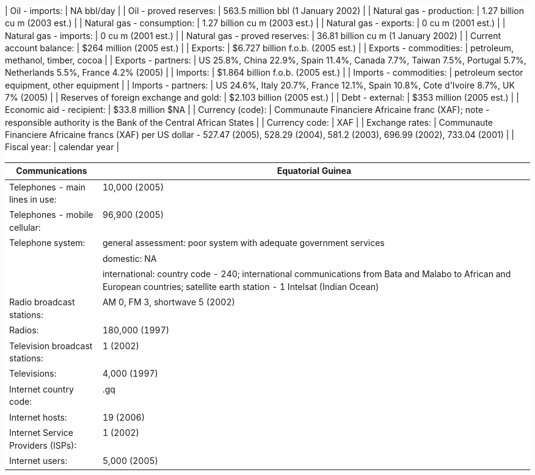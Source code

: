 | Oil - imports: | NA bbl/day |
| Oil - proved reserves: | 563.5 million bbl (1 January 2002) |
| Natural gas - production: | 1.27 billion cu m (2003 est.) |
| Natural gas - consumption: | 1.27 billion cu m (2003 est.) |
| Natural gas - exports: | 0 cu m (2001 est.) |
| Natural gas - imports: | 0 cu m (2001 est.) |
| Natural gas - proved reserves: | 36.81 billion cu m (1 January 2002) |
| Current account balance: | $264 million (2005 est.) |
| Exports: | $6.727 billion f.o.b. (2005 est.) |
| Exports - commodities: | petroleum, methanol, timber, cocoa |
| Exports - partners: | US 25.8%, China 22.9%, Spain 11.4%, Canada 7.7%, Taiwan 7.5%, Portugal 5.7%, Netherlands 5.5%, France 4.2% (2005) |
| Imports: | $1.864 billion f.o.b. (2005 est.) |
| Imports - commodities: | petroleum sector equipment, other equipment |
| Imports - partners: | US 24.6%, Italy 20.7%, France 12.1%, Spain 10.8%, Cote d'Ivoire 8.7%, UK 7% (2005) |
| Reserves of foreign exchange and gold: | $2.103 billion (2005 est.) |
| Debt - external: | $353 million (2005 est.) |
| Economic aid - recipient: | $33.8 million $NA |
| Currency (code): | Communaute Financiere Africaine franc (XAF); note - responsible authority is the Bank of the Central African States |
| Currency code: | XAF |
| Exchange rates: | Communaute Financiere Africaine francs (XAF) per US dollar - 527.47 (2005), 528.29 (2004), 581.2 (2003), 696.99 (2002), 733.04 (2001) |
| Fiscal year: | calendar year |

| Communications | Equatorial Guinea |
| --- | --- |
| Telephones - main lines in use: | 10,000 (2005) |
| Telephones - mobile cellular: | 96,900 (2005) |
| Telephone system: | general assessment: poor system with adequate government services |
| | domestic: NA |
| | international: country code - 240; international communications from Bata and Malabo to African and European countries; satellite earth station - 1 Intelsat (Indian Ocean) |
| Radio broadcast stations: | AM 0, FM 3, shortwave 5 (2002) |
| Radios: | 180,000 (1997) |
| Television broadcast stations: | 1 (2002) |
| Televisions: | 4,000 (1997) |
| Internet country code: | .gq |
| Internet hosts: | 19 (2006) |
| Internet Service Providers (ISPs): | 1 (2002) |
| Internet users: | 5,000 (2005) |
